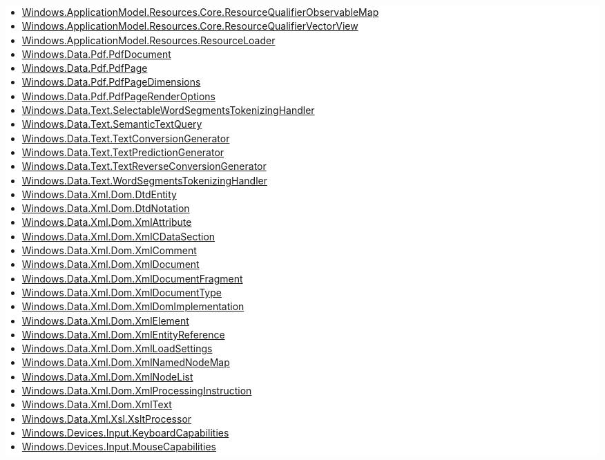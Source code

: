 * [Windows.ApplicationModel.Resources.Core.ResourceQualifierObservableMap](https://msdn.microsoft.com/library/windows/apps/Windows.ApplicationModel.Resources.Core.ResourceQualifierObservableMap)
* [Windows.ApplicationModel.Resources.Core.ResourceQualifierVectorView](https://msdn.microsoft.com/library/windows/apps/Windows.ApplicationModel.Resources.Core.ResourceQualifierVectorView)
* [Windows.ApplicationModel.Resources.ResourceLoader](https://msdn.microsoft.com/library/windows/apps/Windows.ApplicationModel.Resources.ResourceLoader)
* [Windows.Data.Pdf.PdfDocument](https://msdn.microsoft.com/library/windows/apps/Windows.Data.Pdf.PdfDocument)
* [Windows.Data.Pdf.PdfPage](https://msdn.microsoft.com/library/windows/apps/Windows.Data.Pdf.PdfPage)
* [Windows.Data.Pdf.PdfPageDimensions](https://msdn.microsoft.com/library/windows/apps/Windows.Data.Pdf.PdfPageDimensions)
* [Windows.Data.Pdf.PdfPageRenderOptions](https://msdn.microsoft.com/library/windows/apps/Windows.Data.Pdf.PdfPageRenderOptions)
* [Windows.Data.Text.SelectableWordSegmentsTokenizingHandler](https://msdn.microsoft.com/library/windows/apps/Windows.Data.Text.SelectableWordSegmentsTokenizingHandler)
* [Windows.Data.Text.SemanticTextQuery](https://msdn.microsoft.com/library/windows/apps/Windows.Data.Text.SemanticTextQuery)
* [Windows.Data.Text.TextConversionGenerator](https://msdn.microsoft.com/library/windows/apps/Windows.Data.Text.TextConversionGenerator)
* [Windows.Data.Text.TextPredictionGenerator](https://msdn.microsoft.com/library/windows/apps/Windows.Data.Text.TextPredictionGenerator)
* [Windows.Data.Text.TextReverseConversionGenerator](https://msdn.microsoft.com/library/windows/apps/Windows.Data.Text.TextReverseConversionGenerator)
* [Windows.Data.Text.WordSegmentsTokenizingHandler](https://msdn.microsoft.com/library/windows/apps/Windows.Data.Text.WordSegmentsTokenizingHandler)
* [Windows.Data.Xml.Dom.DtdEntity](https://msdn.microsoft.com/library/windows/apps/Windows.Data.Xml.Dom.DtdEntity)
* [Windows.Data.Xml.Dom.DtdNotation](https://msdn.microsoft.com/library/windows/apps/Windows.Data.Xml.Dom.DtdNotation)
* [Windows.Data.Xml.Dom.XmlAttribute](https://msdn.microsoft.com/library/windows/apps/Windows.Data.Xml.Dom.XmlAttribute)
* [Windows.Data.Xml.Dom.XmlCDataSection](https://msdn.microsoft.com/library/windows/apps/Windows.Data.Xml.Dom.XmlCDataSection)
* [Windows.Data.Xml.Dom.XmlComment](https://msdn.microsoft.com/library/windows/apps/Windows.Data.Xml.Dom.XmlComment)
* [Windows.Data.Xml.Dom.XmlDocument](https://msdn.microsoft.com/library/windows/apps/Windows.Data.Xml.Dom.XmlDocument)
* [Windows.Data.Xml.Dom.XmlDocumentFragment](https://msdn.microsoft.com/library/windows/apps/Windows.Data.Xml.Dom.XmlDocumentFragment)
* [Windows.Data.Xml.Dom.XmlDocumentType](https://msdn.microsoft.com/library/windows/apps/Windows.Data.Xml.Dom.XmlDocumentType)
* [Windows.Data.Xml.Dom.XmlDomImplementation](https://msdn.microsoft.com/library/windows/apps/Windows.Data.Xml.Dom.XmlDomImplementation)
* [Windows.Data.Xml.Dom.XmlElement](https://msdn.microsoft.com/library/windows/apps/Windows.Data.Xml.Dom.XmlElement)
* [Windows.Data.Xml.Dom.XmlEntityReference](https://msdn.microsoft.com/library/windows/apps/Windows.Data.Xml.Dom.XmlEntityReference)
* [Windows.Data.Xml.Dom.XmlLoadSettings](https://msdn.microsoft.com/library/windows/apps/Windows.Data.Xml.Dom.XmlLoadSettings)
* [Windows.Data.Xml.Dom.XmlNamedNodeMap](https://msdn.microsoft.com/library/windows/apps/Windows.Data.Xml.Dom.XmlNamedNodeMap)
* [Windows.Data.Xml.Dom.XmlNodeList](https://msdn.microsoft.com/library/windows/apps/Windows.Data.Xml.Dom.XmlNodeList)
* [Windows.Data.Xml.Dom.XmlProcessingInstruction](https://msdn.microsoft.com/library/windows/apps/Windows.Data.Xml.Dom.XmlProcessingInstruction)
* [Windows.Data.Xml.Dom.XmlText](https://msdn.microsoft.com/library/windows/apps/Windows.Data.Xml.Dom.XmlText)
* [Windows.Data.Xml.Xsl.XsltProcessor](https://msdn.microsoft.com/library/windows/apps/Windows.Data.Xml.Xsl.XsltProcessor)
* [Windows.Devices.Input.KeyboardCapabilities](https://msdn.microsoft.com/library/windows/apps/Windows.Devices.Input.KeyboardCapabilities)
* [Windows.Devices.Input.MouseCapabilities](https://msdn.microsoft.com/library/windows/apps/Windows.Devices.Input.MouseCapabilities)